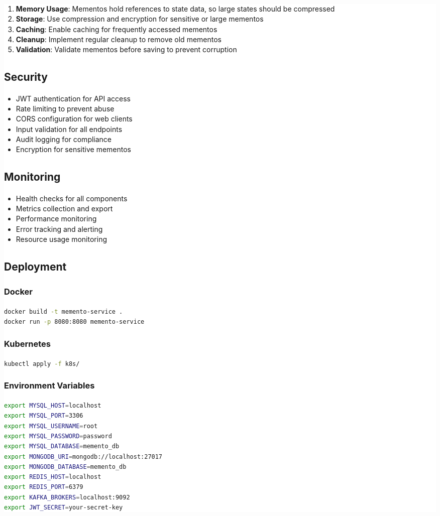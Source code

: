 1. **Memory Usage**: Mementos hold references to state data, so large states should be compressed
2. **Storage**: Use compression and encryption for sensitive or large mementos
3. **Caching**: Enable caching for frequently accessed mementos
4. **Cleanup**: Implement regular cleanup to remove old mementos
5. **Validation**: Validate mementos before saving to prevent corruption

## Security

- JWT authentication for API access
- Rate limiting to prevent abuse
- CORS configuration for web clients
- Input validation for all endpoints
- Audit logging for compliance
- Encryption for sensitive mementos

## Monitoring

- Health checks for all components
- Metrics collection and export
- Performance monitoring
- Error tracking and alerting
- Resource usage monitoring

## Deployment

### Docker
```bash
docker build -t memento-service .
docker run -p 8080:8080 memento-service
```

### Kubernetes
```bash
kubectl apply -f k8s/
```

### Environment Variables
```bash
export MYSQL_HOST=localhost
export MYSQL_PORT=3306
export MYSQL_USERNAME=root
export MYSQL_PASSWORD=password
export MYSQL_DATABASE=memento_db
export MONGODB_URI=mongodb://localhost:27017
export MONGODB_DATABASE=memento_db
export REDIS_HOST=localhost
export REDIS_PORT=6379
export KAFKA_BROKERS=localhost:9092
export JWT_SECRET=your-secret-key
```
